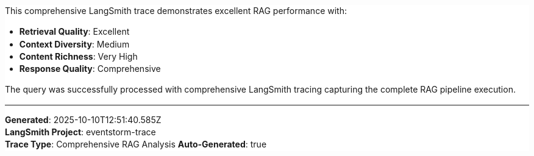 This comprehensive LangSmith trace demonstrates excellent RAG performance with:
- **Retrieval Quality**: Excellent
- **Context Diversity**: Medium
- **Content Richness**: Very High
- **Response Quality**: Comprehensive

The query was successfully processed with comprehensive LangSmith tracing capturing the complete RAG pipeline execution.

---
**Generated**: 2025-10-10T12:51:40.585Z  
**LangSmith Project**: eventstorm-trace  
**Trace Type**: Comprehensive RAG Analysis
**Auto-Generated**: true
